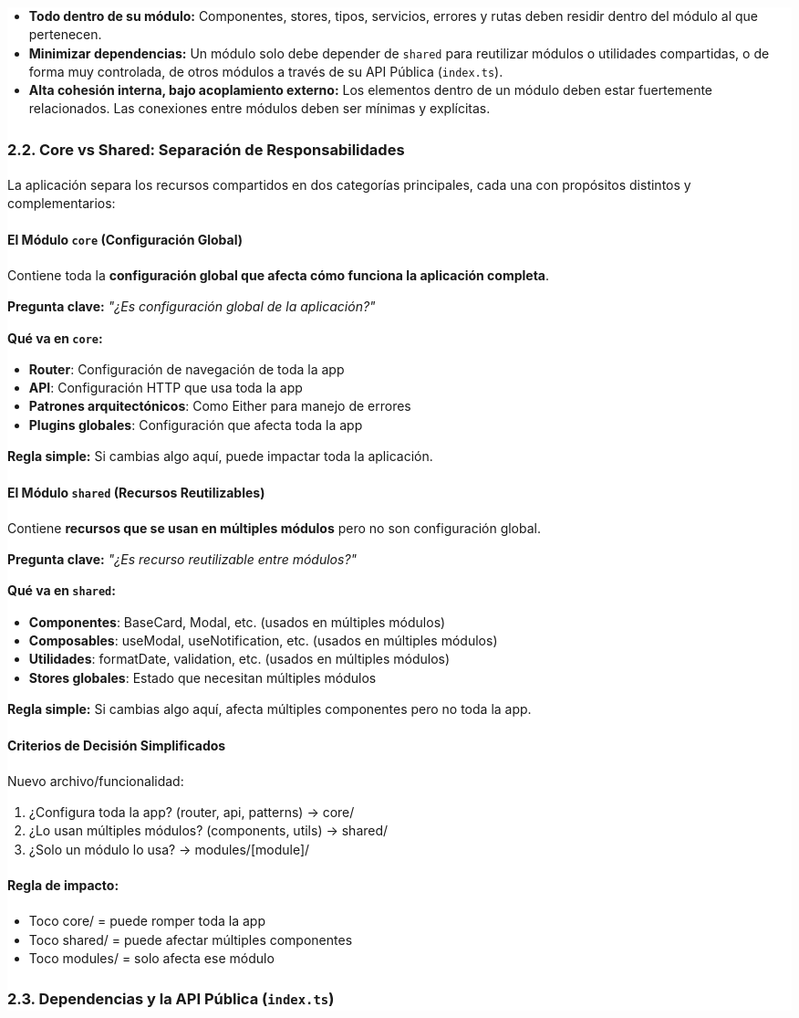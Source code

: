 - **Todo dentro de su módulo:** Componentes, stores, tipos, servicios, errores y rutas deben residir dentro del módulo al que pertenecen.
- **Minimizar dependencias:** Un módulo solo debe depender de `shared` para reutilizar módulos o utilidades compartidas, o de forma muy controlada, de otros módulos a través de su API Pública (`index.ts`).
- **Alta cohesión interna, bajo acoplamiento externo:** Los elementos dentro de un módulo deben estar fuertemente relacionados. Las conexiones entre módulos deben ser mínimas y explícitas.

### 2.2. Core vs Shared: Separación de Responsabilidades

La aplicación separa los recursos compartidos en dos categorías principales, cada una con propósitos distintos y complementarios:

#### **El Módulo `core` (Configuración Global)**

Contiene toda la **configuración global que afecta cómo funciona la aplicación completa**.

**Pregunta clave:** *"¿Es configuración global de la aplicación?"*

**Qué va en `core`:**
- **Router**: Configuración de navegación de toda la app
- **API**: Configuración HTTP que usa toda la app  
- **Patrones arquitectónicos**: Como Either para manejo de errores
- **Plugins globales**: Configuración que afecta toda la app

**Regla simple:** Si cambias algo aquí, puede impactar toda la aplicación.

#### **El Módulo `shared` (Recursos Reutilizables)**

Contiene **recursos que se usan en múltiples módulos** pero no son configuración global.

**Pregunta clave:** *"¿Es recurso reutilizable entre módulos?"*

**Qué va en `shared`:**
- **Componentes**: BaseCard, Modal, etc. (usados en múltiples módulos)
- **Composables**: useModal, useNotification, etc. (usados en múltiples módulos)  
- **Utilidades**: formatDate, validation, etc. (usados en múltiples módulos)
- **Stores globales**: Estado que necesitan múltiples módulos

**Regla simple:** Si cambias algo aquí, afecta múltiples componentes pero no toda la app.


#### **Criterios de Decisión Simplificados**

Nuevo archivo/funcionalidad:

1. ¿Configura toda la app? (router, api, patterns) → core/
2. ¿Lo usan múltiples módulos? (components, utils)  → shared/  
3. ¿Solo un módulo lo usa? → modules/[module]/

#### Regla de impacto:
- Toco core/ = puede romper toda la app
- Toco shared/ = puede afectar múltiples componentes  
- Toco modules/ = solo afecta ese módulo

### 2.3. Dependencias y la API Pública (`index.ts`)
